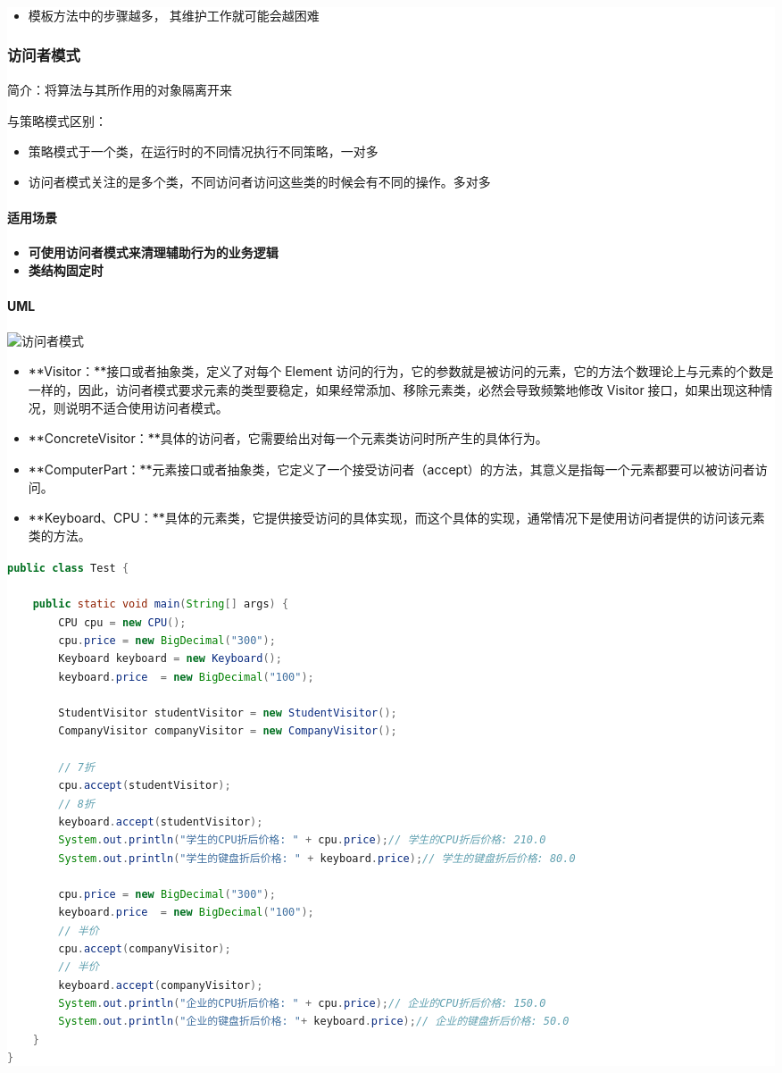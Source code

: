 -  模板方法中的步骤越多， 其维护工作就可能会越困难



### 访问者模式

简介：将算法与其所作用的对象隔离开来

与策略模式区别：

- 策略模式于一个类，在运行时的不同情况执行不同策略，一对多

- 访问者模式关注的是多个类，不同访问者访问这些类的时候会有不同的操作。多对多

#### 适用场景

- **可使用访问者模式来清理辅助行为的业务逻辑**
- **类结构固定时**

#### UML

![访问者模式](https://img.picgo.net/2024/06/11/visitord7ee9f5cc8e7f854.jpg)

- **Visitor：**接口或者抽象类，定义了对每个 Element 访问的行为，它的参数就是被访问的元素，它的方法个数理论上与元素的个数是一样的，因此，访问者模式要求元素的类型要稳定，如果经常添加、移除元素类，必然会导致频繁地修改 Visitor 接口，如果出现这种情况，则说明不适合使用访问者模式。

- **ConcreteVisitor：**具体的访问者，它需要给出对每一个元素类访问时所产生的具体行为。

- **ComputerPart：**元素接口或者抽象类，它定义了一个接受访问者（accept）的方法，其意义是指每一个元素都要可以被访问者访问。

- **Keyboard、CPU：**具体的元素类，它提供接受访问的具体实现，而这个具体的实现，通常情况下是使用访问者提供的访问该元素类的方法。

```java
public class Test {

    public static void main(String[] args) {
        CPU cpu = new CPU();
        cpu.price = new BigDecimal("300");
        Keyboard keyboard = new Keyboard();
        keyboard.price  = new BigDecimal("100");

        StudentVisitor studentVisitor = new StudentVisitor();
        CompanyVisitor companyVisitor = new CompanyVisitor();
		
        // 7折
        cpu.accept(studentVisitor);
        // 8折
        keyboard.accept(studentVisitor);
        System.out.println("学生的CPU折后价格: " + cpu.price);// 学生的CPU折后价格: 210.0
        System.out.println("学生的键盘折后价格: " + keyboard.price);// 学生的键盘折后价格: 80.0

        cpu.price = new BigDecimal("300");
        keyboard.price  = new BigDecimal("100");
        // 半价
        cpu.accept(companyVisitor);
        // 半价
        keyboard.accept(companyVisitor);
        System.out.println("企业的CPU折后价格: " + cpu.price);// 企业的CPU折后价格: 150.0
        System.out.println("企业的键盘折后价格: "+ keyboard.price);// 企业的键盘折后价格: 50.0
    }
}
```
